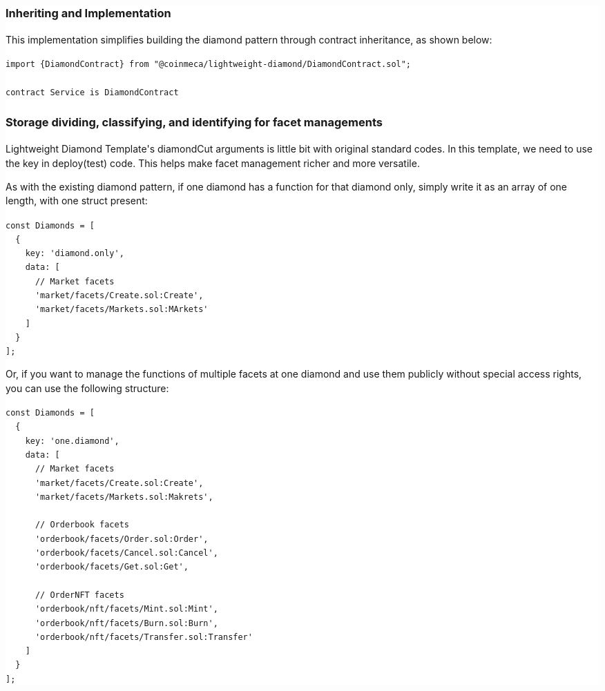 ### Inheriting and Implementation

This implementation simplifies building the diamond pattern through contract inheritance, as shown below:

```
import {DiamondContract} from "@coinmeca/lightweight-diamond/DiamondContract.sol";

contract Service is DiamondContract
```

### Storage dividing, classifying, and identifying for facet managements

Lightweight Diamond Template's diamondCut arguments is little bit with original standard codes. In this template, we need to use the key in deploy(test) code. This helps make facet management richer and more versatile.

As with the existing diamond pattern, if one diamond has a function for that diamond only, simply write it as an array of one length, with one struct present:

```
const Diamonds = [
  {
    key: 'diamond.only',
    data: [
      // Market facets
      'market/facets/Create.sol:Create',
      'market/facets/Markets.sol:MArkets'
    ]
  }
];
```

Or, if you want to manage the functions of multiple facets at one diamond and use them publicly without special access rights, you can use the following structure:

```
const Diamonds = [
  {
    key: 'one.diamond',
    data: [
      // Market facets
      'market/facets/Create.sol:Create',
      'market/facets/Markets.sol:Makrets',

      // Orderbook facets
      'orderbook/facets/Order.sol:Order',
      'orderbook/facets/Cancel.sol:Cancel',
      'orderbook/facets/Get.sol:Get',

      // OrderNFT facets
      'orderbook/nft/facets/Mint.sol:Mint',
      'orderbook/nft/facets/Burn.sol:Burn',
      'orderbook/nft/facets/Transfer.sol:Transfer'
    ]
  }
];
```
